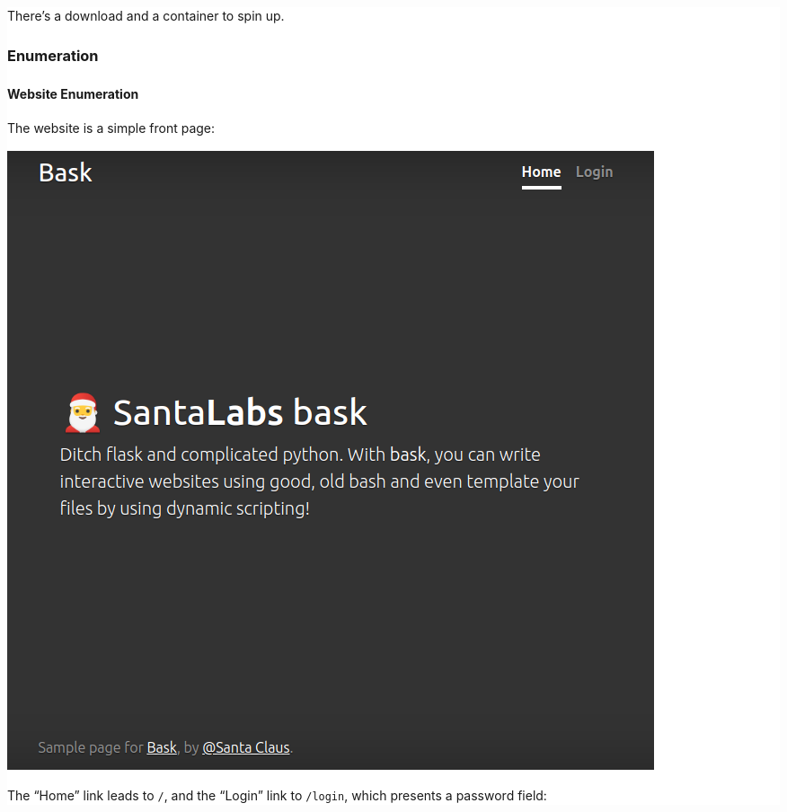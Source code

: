 There’s a download and a container to spin up.

### Enumeration

#### Website Enumeration

The website is a simple front page:

![image-20231208082806548](../img/image-20231208082806548.png)

The “Home” link leads to `/`, and the “Login” link to `/login`, which presents
a password field:
